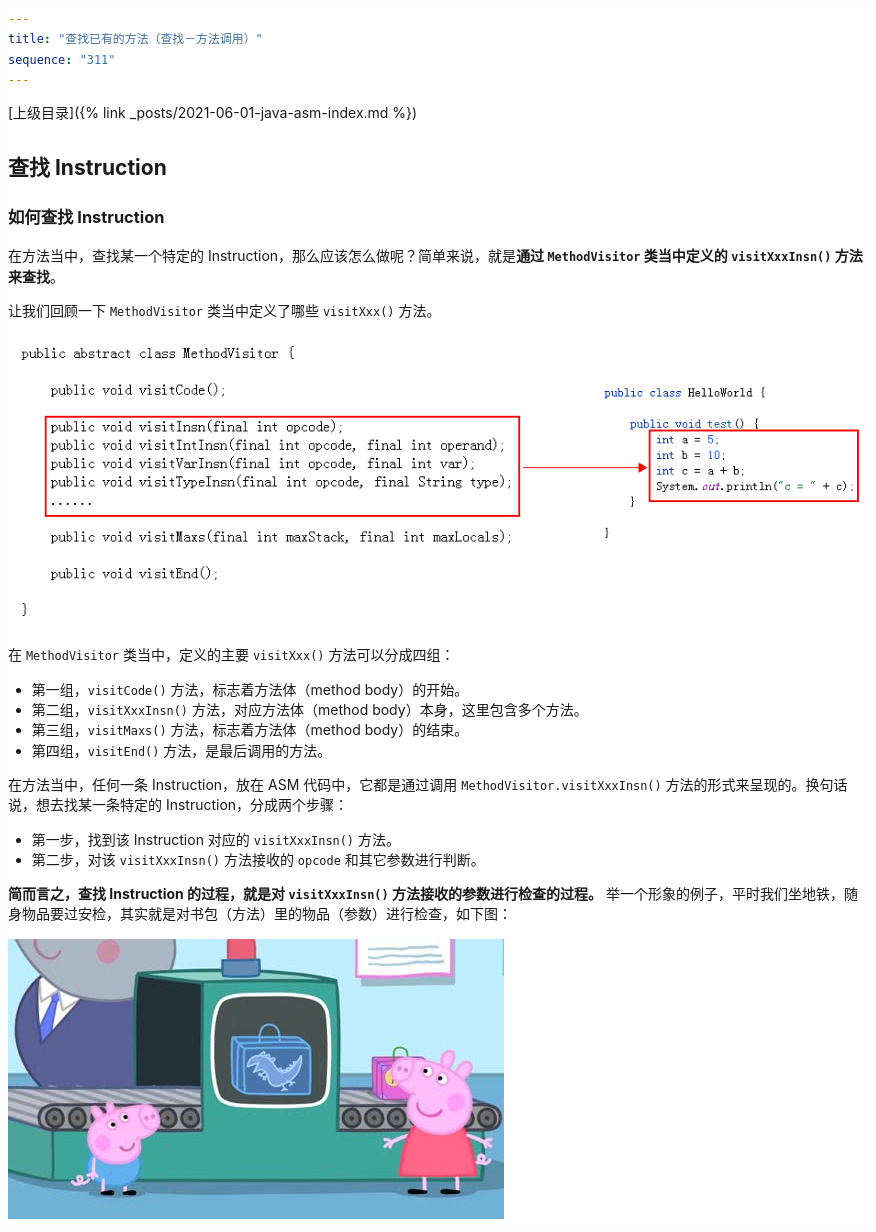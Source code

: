 ```yaml
---
title: "查找已有的方法（查找－方法调用）"
sequence: "311"
---
```


[上级目录]({% link _posts/2021-06-01-java-asm-index.md %})

## 查找 Instruction

### 如何查找 Instruction

在方法当中，查找某一个特定的 Instruction，那么应该怎么做呢？简单来说，就是**通过 `MethodVisitor` 类当中定义的 `visitXxxInsn()` 方法来查找**。

让我们回顾一下 `MethodVisitor` 类当中定义了哪些 `visitXxx()` 方法。

![](/assets/images/java/asm/method-visitor-visit-xxx-insn-methods.png)

在 `MethodVisitor` 类当中，定义的主要 `visitXxx()` 方法可以分成四组：

- 第一组，`visitCode()` 方法，标志着方法体（method body）的开始。
- 第二组，`visitXxxInsn()` 方法，对应方法体（method body）本身，这里包含多个方法。
- 第三组，`visitMaxs()` 方法，标志着方法体（method body）的结束。
- 第四组，`visitEnd()` 方法，是最后调用的方法。


在方法当中，任何一条 Instruction，放在 ASM 代码中，它都是通过调用 `MethodVisitor.visitXxxInsn()` 方法的形式来呈现的。换句话说，想去找某一条特定的 Instruction，分成两个步骤：

- 第一步，找到该 Instruction 对应的 `visitXxxInsn()` 方法。
- 第二步，对该 `visitXxxInsn()` 方法接收的 `opcode` 和其它参数进行判断。

**简而言之，查找 Instruction 的过程，就是对 `visitXxxInsn()` 方法接收的参数进行检查的过程。** 举一个形象的例子，平时我们坐地铁，随身物品要过安检，其实就是对书包（方法）里的物品（参数）进行检查，如下图：

![ 安检机器 ](/assets/images/java/asm/security-instrument.jpg)
